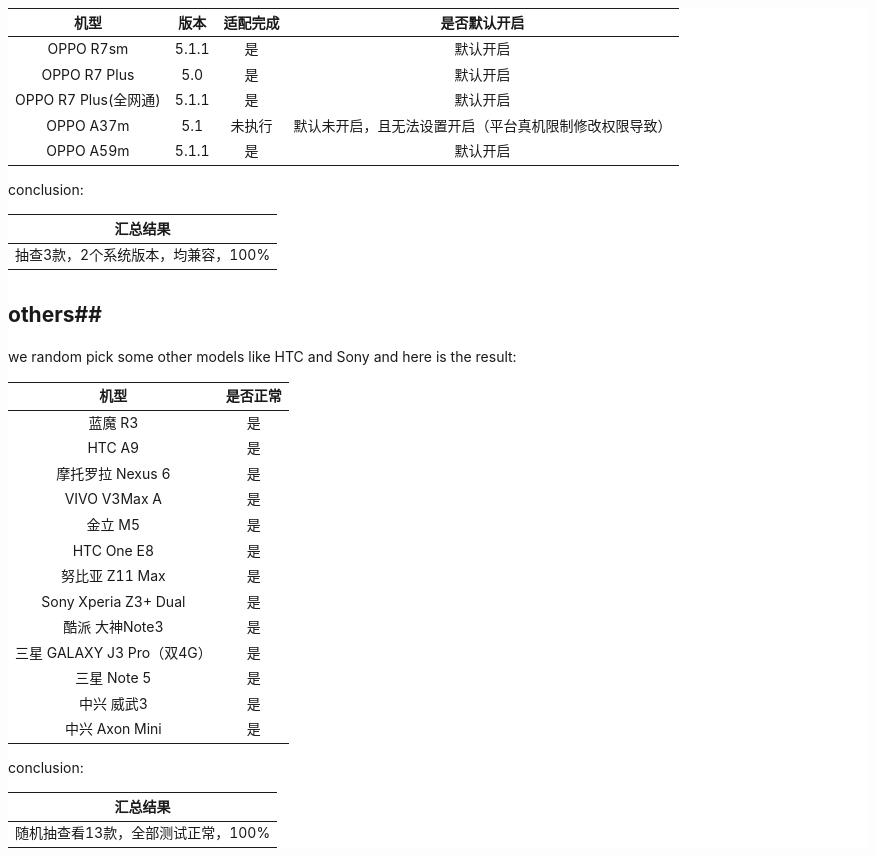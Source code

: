 | 机型      | 版本   | 适配完成 |是否默认开启|
| :-------------: |:-------------:| :-----:| :-----:|
| OPPO R7sm| 5.1.1|是| 默认开启|
| OPPO R7 Plus | 5.0 |是|默认开启|
|OPPO R7 Plus(全网通) |5.1.1|是|默认开启|
|OPPO A37m|5.1|未执行|默认未开启，且无法设置开启（平台真机限制修改权限导致）|
|OPPO A59m|5.1.1|是|默认开启|

conclusion:

|汇总结果  |
| ------------- | 
|抽查3款，2个系统版本，均兼容，100%|</br>

## **others**##
we random pick some other models like HTC and Sony and here is the result:

|机型|是否正常|
| :-------------: | :-------------: | 
|蓝魔 R3|是|
|HTC A9|是|
|摩托罗拉 Nexus 6|是|
|VIVO V3Max A|是|
|金立 M5|是|
|HTC One E8|是|
|努比亚 Z11 Max|是|
|Sony  Xperia Z3+ Dual|是|
|酷派 大神Note3|是|
|三星 GALAXY J3 Pro（双4G）|是|
|三星 Note 5|是|
|中兴 威武3|是|
|中兴 Axon Mini|是|

conclusion:

|汇总结果  |
| :-------------: | 
|随机抽查看13款，全部测试正常，100%|